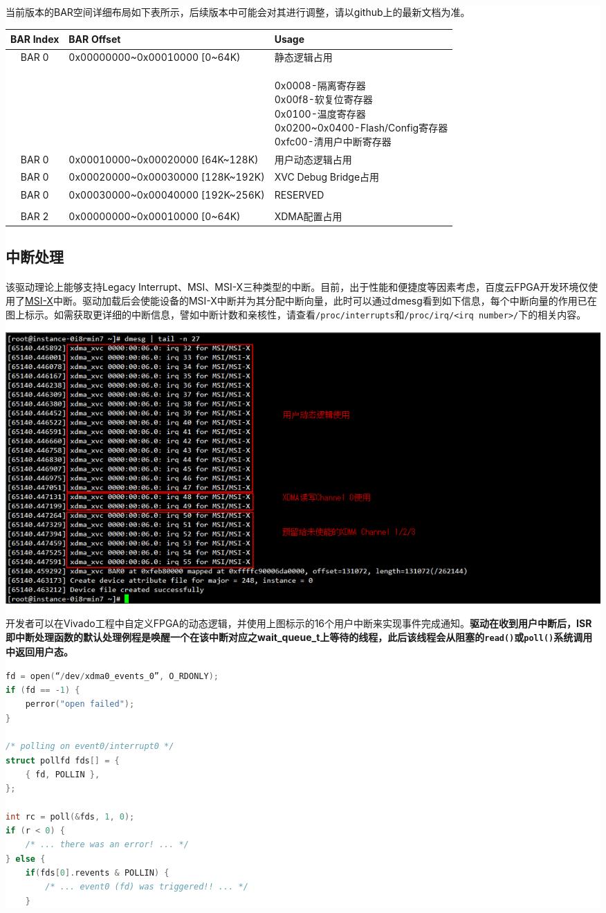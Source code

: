 当前版本的BAR空间详细布局如下表所示，后续版本中可能会对其进行调整，请以github上的最新文档为准。

| BAR Index  | BAR Offset                          | Usage                |
|:----------:|:------------------------------------|:---------------------|
| BAR 0      | 0x00000000\~0x00010000 [0\~64K)     | 静态逻辑占用<br/><br/>0x0008-隔离寄存器<br/>0x00f8-软复位寄存器<br/>0x0100-温度寄存器<br/>0x0200~0x0400-Flash/Config寄存器<br/>0xfc00-清用户中断寄存器<br/> |
| BAR 0      | 0x00010000\~0x00020000 [64K\~128K)  | 用户动态逻辑占用     |
| BAR 0      | 0x00020000\~0x00030000 [128K\~192K) | XVC Debug Bridge占用 |
| BAR 0      | 0x00030000\~0x00040000 [192K\~256K) | RESERVED             |
|            |                                     |                      |
| BAR 2      | 0x00000000\~0x00010000 [0\~64K)     | XDMA配置占用         |

<a name="interrupt"></a>
## 中断处理

该驱动理论上能够支持Legacy Interrupt、MSI、MSI-X三种类型的中断。目前，出于性能和便捷度等因素考虑，百度云FPGA开发环境仅使用了[MSI-X](https://en.wikipedia.org/wiki/Message_Signaled_Interrupts#MSI-X)中断。驱动加载后会使能设备的MSI-X中断并为其分配中断向量，此时可以通过dmesg看到如下信息，每个中断向量的作用已在图上标示。如需获取更详细的中断信息，譬如中断计数和亲核性，请查看`/proc/interrupts`和`/proc/irq/<irq number>/`下的相关内容。

![kernel-irq](./img/kernel-irq.png)

开发者可以在Vivado工程中自定义FPGA的动态逻辑，并使用上图标示的16个用户中断来实现事件完成通知。**驱动在收到用户中断后，ISR即中断处理函数的默认处理例程是唤醒一个在该中断对应之wait_queue_t上等待的线程，此后该线程会从阻塞的`read()`或`poll()`系统调用中返回用户态。**

```c
fd = open(“/dev/xdma0_events_0”, O_RDONLY);
if (fd == -1) {
	perror("open failed");
}

/* polling on event0/interrupt0 */
struct pollfd fds[] = {
	{ fd, POLLIN },
};

int rc = poll(&fds, 1, 0);
if (r < 0) {
	/* ... there was an error! ... */
} else {
	if(fds[0].revents & POLLIN) {
		/* ... event0 (fd) was triggered!! ... */
	}
```